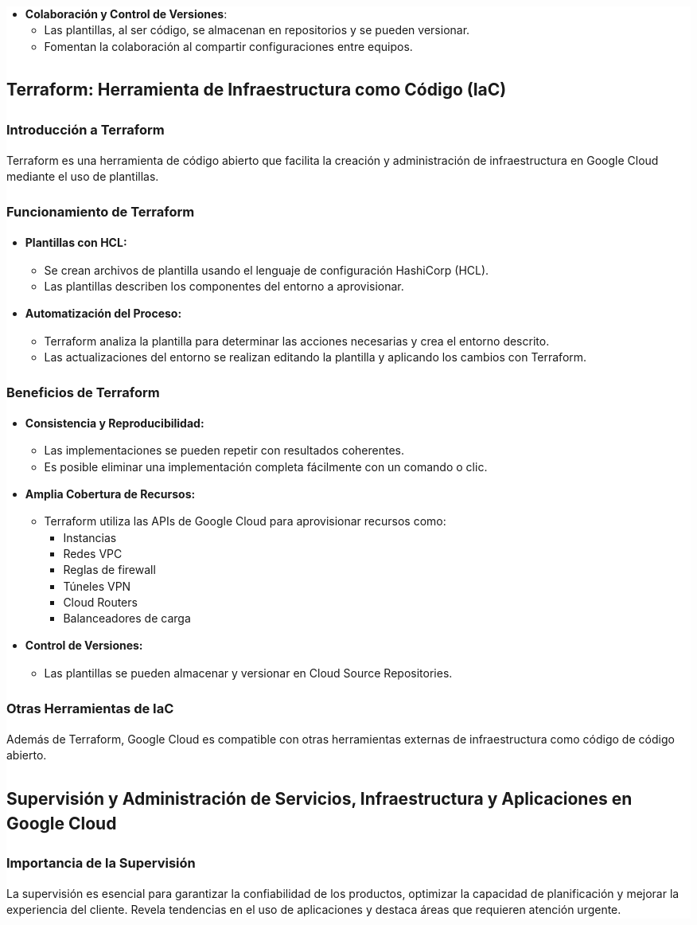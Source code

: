 - **Colaboración y Control de Versiones**:  
  - Las plantillas, al ser código, se almacenan en repositorios y se pueden versionar.  
  - Fomentan la colaboración al compartir configuraciones entre equipos.  

## Terraform: Herramienta de Infraestructura como Código (IaC)

### Introducción a Terraform  
Terraform es una herramienta de código abierto que facilita la creación y administración de infraestructura en Google Cloud mediante el uso de plantillas.

### Funcionamiento de Terraform  
- **Plantillas con HCL:**  
  - Se crean archivos de plantilla usando el lenguaje de configuración HashiCorp (HCL).  
  - Las plantillas describen los componentes del entorno a aprovisionar.

- **Automatización del Proceso:**  
  - Terraform analiza la plantilla para determinar las acciones necesarias y crea el entorno descrito.  
  - Las actualizaciones del entorno se realizan editando la plantilla y aplicando los cambios con Terraform.

### Beneficios de Terraform  
- **Consistencia y Reproducibilidad:**  
  - Las implementaciones se pueden repetir con resultados coherentes.  
  - Es posible eliminar una implementación completa fácilmente con un comando o clic.

- **Amplia Cobertura de Recursos:**  
  - Terraform utiliza las APIs de Google Cloud para aprovisionar recursos como:  
    - Instancias  
    - Redes VPC  
    - Reglas de firewall  
    - Túneles VPN  
    - Cloud Routers  
    - Balanceadores de carga  

- **Control de Versiones:**  
  - Las plantillas se pueden almacenar y versionar en Cloud Source Repositories.

### Otras Herramientas de IaC  
Además de Terraform, Google Cloud es compatible con otras herramientas externas de infraestructura como código de código abierto.

## Supervisión y Administración de Servicios, Infraestructura y Aplicaciones en Google Cloud

### Importancia de la Supervisión  
La supervisión es esencial para garantizar la confiabilidad de los productos, optimizar la capacidad de planificación y mejorar la experiencia del cliente. Revela tendencias en el uso de aplicaciones y destaca áreas que requieren atención urgente.
